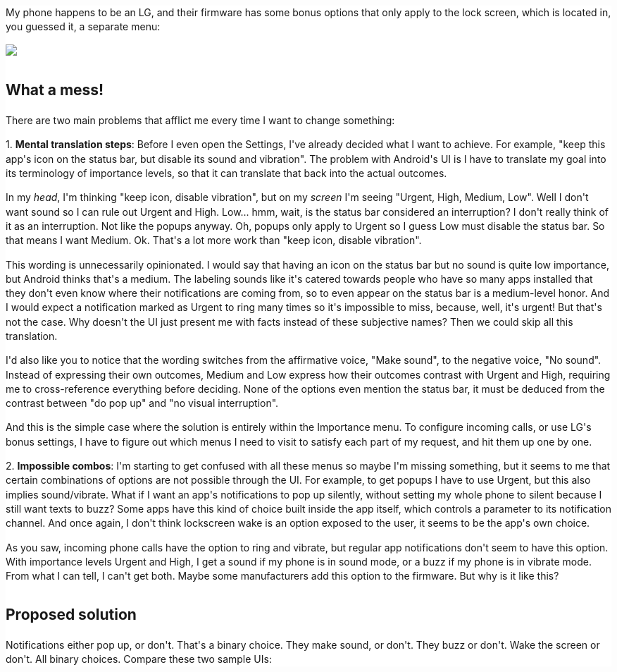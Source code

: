 My phone happens to be an LG, and their firmware has some bonus options that only apply to the lock screen, which is located in, you guessed it, a separate menu:

![](lg_special.png)

## What a mess!

There are two main problems that afflict me every time I want to change something:

1\. **Mental translation steps**: Before I even open the Settings, I've already decided what I want to achieve. For example, "keep this app's icon on the status bar, but disable its sound and vibration". The problem with Android's UI is I have to translate my goal into its terminology of importance levels, so that it can translate that back into the actual outcomes.

In my *head*, I'm thinking "keep icon, disable vibration", but on my *screen* I'm seeing "Urgent, High, Medium, Low". Well I don't want sound so I can rule out Urgent and High. Low... hmm, wait, is the status bar considered an interruption? I don't really think of it as an interruption. Not like the popups anyway. Oh, popups only apply to Urgent so I guess Low must disable the status bar. So that means I want Medium. Ok. That's a lot more work than "keep icon, disable vibration".

This wording is unnecessarily opinionated. I would say that having an icon on the status bar but no sound is quite low importance, but Android thinks that's a medium. The labeling sounds like it's catered towards people who have so many apps installed that they don't even know where their notifications are coming from, so to even appear on the status bar is a medium-level honor. And I would expect a notification marked as Urgent to ring many times so it's impossible to miss, because, well, it's urgent! But that's not the case. Why doesn't the UI just present me with facts instead of these subjective names? Then we could skip all this translation.

I'd also like you to notice that the wording switches from the affirmative voice, "Make sound", to the negative voice, "No sound". Instead of expressing their own outcomes, Medium and Low express how their outcomes contrast with Urgent and High, requiring me to cross-reference everything before deciding. None of the options even mention the status bar, it must be deduced from the contrast between "do pop up" and "no visual interruption".

And this is the simple case where the solution is entirely within the Importance menu. To configure incoming calls, or use LG's bonus settings, I have to figure out which menus I need to visit to satisfy each part of my request, and hit them up one by one.

2\. **Impossible combos**: I'm starting to get confused with all these menus so maybe I'm missing something, but it seems to me that certain combinations of options are not possible through the UI. For example, to get popups I have to use Urgent, but this also implies sound/vibrate. What if I want an app's notifications to pop up silently, without setting my whole phone to silent because I still want texts to buzz? Some apps have this kind of choice built inside the app itself, which controls a parameter to its notification channel. And once again, I don't think lockscreen wake is an option exposed to the user, it seems to be the app's own choice.

As you saw, incoming phone calls have the option to ring and vibrate, but regular app notifications don't seem to have this option. With importance levels Urgent and High, I get a sound if my phone is in sound mode, or a buzz if my phone is in vibrate mode. From what I can tell, I can't get both. Maybe some manufacturers add this option to the firmware. But why is it like this?

## Proposed solution

Notifications either pop up, or don't. That's a binary choice. They make sound, or don't. They buzz or don't. Wake the screen or don't. All binary choices. Compare these two sample UIs:
